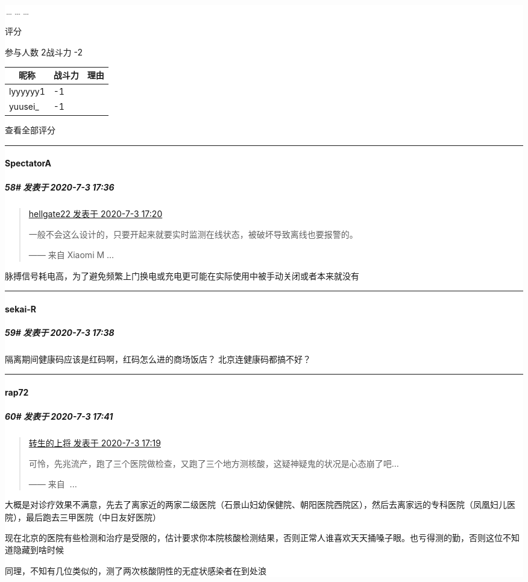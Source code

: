 ﹍﹍﹍

评分


 参与人数 2战斗力 -2

|昵称|战斗力|理由|
|----|---|---|
| lyyyyyy1|-1||
| yuusei_|-1||


查看全部评分


-----

####  SpectatorA  
##### 58#       发表于 2020-7-3 17:36


<blockquote><a href="httphttps://bbs.saraba1st.com/2b/forum.php?mod=redirect&amp;goto=findpost&amp;pid=48052428&amp;ptid=1945650" target="_blank">hellgate22 发表于 2020-7-3 17:20</a>

一般不会这么设计的，只要开起来就要实时监测在线状态，被破坏导致离线也要报警的。


—— 来自 Xiaomi M ...</blockquote>
脉搏信号耗电高，为了避免频繁上门换电或充电更可能在实际使用中被手动关闭或者本来就没有


-----

####  sekai-R  
##### 59#       发表于 2020-7-3 17:38


隔离期间健康码应该是红码啊，红码怎么进的商场饭店？ 北京连健康码都搞不好？


-----

####  rap72  
##### 60#       发表于 2020-7-3 17:41


<blockquote><a href="httphttps://bbs.saraba1st.com/2b/forum.php?mod=redirect&amp;goto=findpost&amp;pid=48052409&amp;ptid=1945650" target="_blank">转生的上将 发表于 2020-7-3 17:19</a>

可怜，先兆流产，跑了三个医院做检查，又跑了三个地方测核酸，这疑神疑鬼的状况是心态崩了吧…


—— 来自  ...</blockquote>
大概是对诊疗效果不满意，先去了离家近的两家二级医院（石景山妇幼保健院、朝阳医院西院区），然后去离家远的专科医院（凤凰妇儿医院），最后跑去三甲医院（中日友好医院）

现在北京的医院有些检测和治疗是受限的，估计要求你本院核酸检测结果，否则正常人谁喜欢天天捅嗓子眼。也亏得测的勤，否则这位不知道隐藏到啥时候

同理，不知有几位类似的，测了两次核酸阴性的无症状感染者在到处浪

